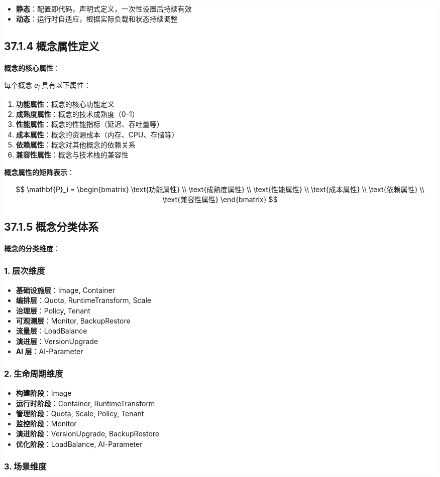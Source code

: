 - **静态**：配置即代码，声明式定义，一次性设置后持续有效
- **动态**：运行时自适应，根据实际负载和状态持续调整

## 37.1.4 概念属性定义

**概念的核心属性**：

每个概念 $e_i$ 具有以下属性：

1. **功能属性**：概念的核心功能定义
2. **成熟度属性**：概念的技术成熟度（0-1）
3. **性能属性**：概念的性能指标（延迟、吞吐量等）
4. **成本属性**：概念的资源成本（内存、CPU、存储等）
5. **依赖属性**：概念对其他概念的依赖关系
6. **兼容性属性**：概念与技术栈的兼容性

**概念属性的矩阵表示**：

$$
\mathbf{P}_i = \begin{bmatrix}
\text{功能属性} \\
\text{成熟度属性} \\
\text{性能属性} \\
\text{成本属性} \\
\text{依赖属性} \\
\text{兼容性属性}
\end{bmatrix}
$$

## 37.1.5 概念分类体系

**概念的分类维度**：

### 1. 层次维度

- **基础设施层**：Image, Container
- **编排层**：Quota, RuntimeTransform, Scale
- **治理层**：Policy, Tenant
- **可观测层**：Monitor, BackupRestore
- **流量层**：LoadBalance
- **演进层**：VersionUpgrade
- **AI 层**：AI-Parameter

### 2. 生命周期维度

- **构建阶段**：Image
- **运行时阶段**：Container, RuntimeTransform
- **管理阶段**：Quota, Scale, Policy, Tenant
- **监控阶段**：Monitor
- **演进阶段**：VersionUpgrade, BackupRestore
- **优化阶段**：LoadBalance, AI-Parameter

### 3. 场景维度
